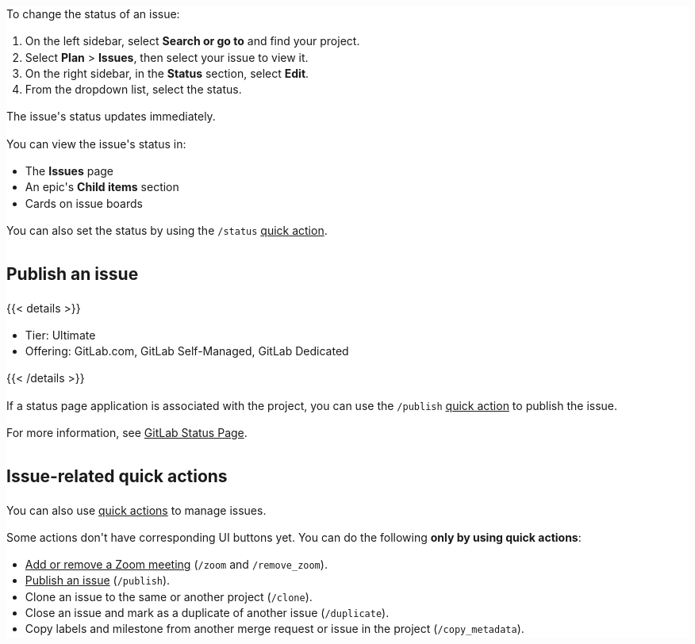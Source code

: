 To change the status of an issue:

1. On the left sidebar, select **Search or go to** and find your project.
1. Select **Plan** > **Issues**, then select your issue to view it.
1. On the right sidebar, in the **Status** section, select **Edit**.
1. From the dropdown list, select the status.

The issue's status updates immediately.

You can view the issue's status in:

- The **Issues** page
- An epic's **Child items** section
- Cards on issue boards

You can also set the status by using the `/status` [quick action](../quick_actions.md#issues-merge-requests-and-epics).

## Publish an issue

{{< details >}}

- Tier: Ultimate
- Offering: GitLab.com, GitLab Self-Managed, GitLab Dedicated

{{< /details >}}

If a status page application is associated with the project, you can use the `/publish`
[quick action](../quick_actions.md) to publish the issue.

For more information, see [GitLab Status Page](../../../operations/incident_management/status_page.md).

## Issue-related quick actions

You can also use [quick actions](../quick_actions.md#issues-merge-requests-and-epics) to manage issues.

Some actions don't have corresponding UI buttons yet.
You can do the following **only by using quick actions**:

- [Add or remove a Zoom meeting](associate_zoom_meeting.md) (`/zoom` and `/remove_zoom`).
- [Publish an issue](#publish-an-issue) (`/publish`).
- Clone an issue to the same or another project (`/clone`).
- Close an issue and mark as a duplicate of another issue (`/duplicate`).
- Copy labels and milestone from another merge request or issue in the project (`/copy_metadata`).
